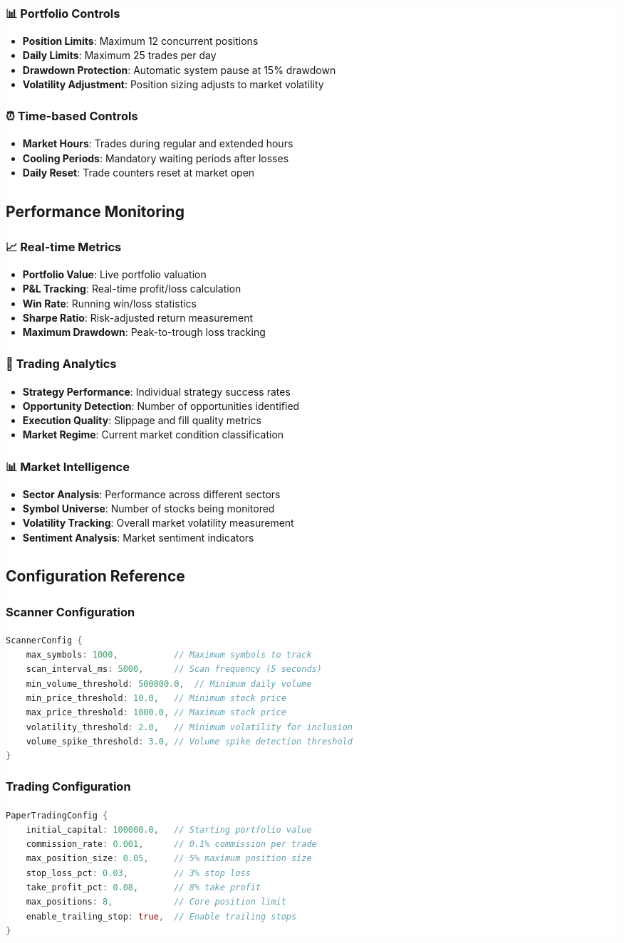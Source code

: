 ### 📊 **Portfolio Controls**
- **Position Limits**: Maximum 12 concurrent positions
- **Daily Limits**: Maximum 25 trades per day
- **Drawdown Protection**: Automatic system pause at 15% drawdown
- **Volatility Adjustment**: Position sizing adjusts to market volatility

### ⏰ **Time-based Controls**
- **Market Hours**: Trades during regular and extended hours
- **Cooling Periods**: Mandatory waiting periods after losses
- **Daily Reset**: Trade counters reset at market open

## Performance Monitoring

### 📈 **Real-time Metrics**
- **Portfolio Value**: Live portfolio valuation
- **P&L Tracking**: Real-time profit/loss calculation
- **Win Rate**: Running win/loss statistics
- **Sharpe Ratio**: Risk-adjusted return measurement
- **Maximum Drawdown**: Peak-to-trough loss tracking

### 🎯 **Trading Analytics**
- **Strategy Performance**: Individual strategy success rates
- **Opportunity Detection**: Number of opportunities identified
- **Execution Quality**: Slippage and fill quality metrics
- **Market Regime**: Current market condition classification

### 📊 **Market Intelligence**
- **Sector Analysis**: Performance across different sectors
- **Symbol Universe**: Number of stocks being monitored
- **Volatility Tracking**: Overall market volatility measurement
- **Sentiment Analysis**: Market sentiment indicators

## Configuration Reference

### Scanner Configuration
```rust
ScannerConfig {
    max_symbols: 1000,           // Maximum symbols to track
    scan_interval_ms: 5000,      // Scan frequency (5 seconds)
    min_volume_threshold: 500000.0,  // Minimum daily volume
    min_price_threshold: 10.0,   // Minimum stock price
    max_price_threshold: 1000.0, // Maximum stock price
    volatility_threshold: 2.0,   // Minimum volatility for inclusion
    volume_spike_threshold: 3.0, // Volume spike detection threshold
}
```

### Trading Configuration
```rust
PaperTradingConfig {
    initial_capital: 100000.0,   // Starting portfolio value
    commission_rate: 0.001,      // 0.1% commission per trade
    max_position_size: 0.05,     // 5% maximum position size
    stop_loss_pct: 0.03,         // 3% stop loss
    take_profit_pct: 0.08,       // 8% take profit
    max_positions: 8,            // Core position limit
    enable_trailing_stop: true,  // Enable trailing stops
}
```
